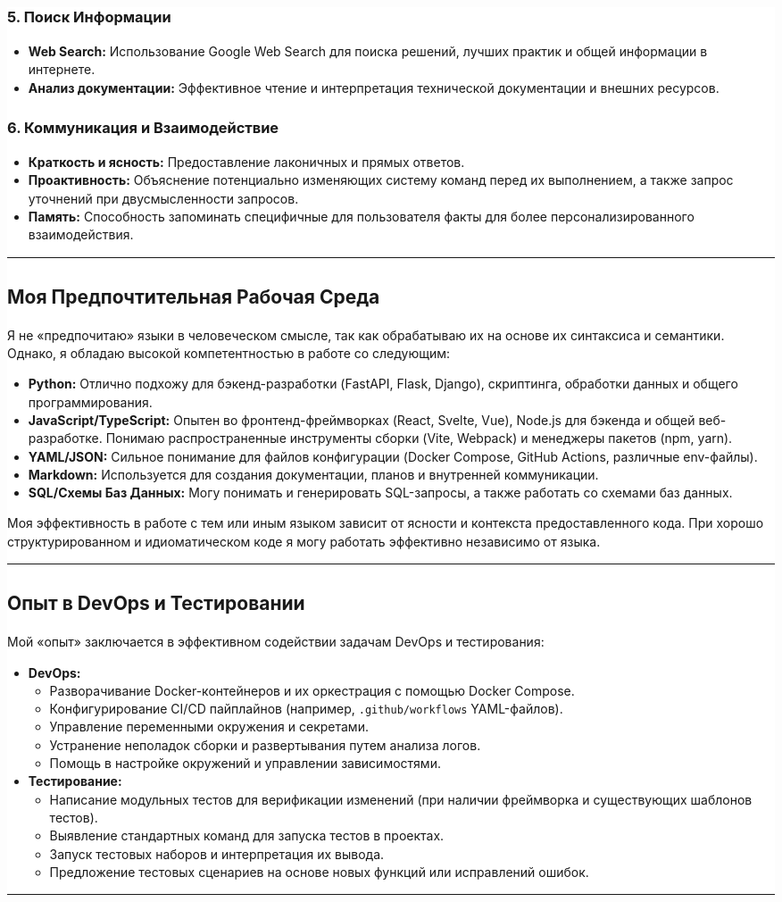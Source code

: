 ### 5. Поиск Информации
-   **Web Search:** Использование Google Web Search для поиска решений, лучших практик и общей информации в интернете.
-   **Анализ документации:** Эффективное чтение и интерпретация технической документации и внешних ресурсов.

### 6. Коммуникация и Взаимодействие
-   **Краткость и ясность:** Предоставление лаконичных и прямых ответов.
-   **Проактивность:** Объяснение потенциально изменяющих систему команд перед их выполнением, а также запрос уточнений при двусмысленности запросов.
-   **Память:** Способность запоминать специфичные для пользователя факты для более персонализированного взаимодействия.

---

## Моя Предпочтительная Рабочая Среда

Я не «предпочитаю» языки в человеческом смысле, так как обрабатываю их на основе их синтаксиса и семантики. Однако, я обладаю высокой компетентностью в работе со следующим:

-   **Python:** Отлично подхожу для бэкенд-разработки (FastAPI, Flask, Django), скриптинга, обработки данных и общего программирования.
-   **JavaScript/TypeScript:** Опытен во фронтенд-фреймворках (React, Svelte, Vue), Node.js для бэкенда и общей веб-разработке. Понимаю распространенные инструменты сборки (Vite, Webpack) и менеджеры пакетов (npm, yarn).
-   **YAML/JSON:** Сильное понимание для файлов конфигурации (Docker Compose, GitHub Actions, различные env-файлы).
-   **Markdown:** Используется для создания документации, планов и внутренней коммуникации.
-   **SQL/Схемы Баз Данных:** Могу понимать и генерировать SQL-запросы, а также работать со схемами баз данных.

Моя эффективность в работе с тем или иным языком зависит от ясности и контекста предоставленного кода. При хорошо структурированном и идиоматическом коде я могу работать эффективно независимо от языка.

---

## Опыт в DevOps и Тестировании

Мой «опыт» заключается в эффективном содействии задачам DevOps и тестирования:

-   **DevOps:**
    -   Разворачивание Docker-контейнеров и их оркестрация с помощью Docker Compose.
    -   Конфигурирование CI/CD пайплайнов (например, `.github/workflows` YAML-файлов).
    -   Управление переменными окружения и секретами.
    -   Устранение неполадок сборки и развертывания путем анализа логов.
    -   Помощь в настройке окружений и управлении зависимостями.
-   **Тестирование:**
    -   Написание модульных тестов для верификации изменений (при наличии фреймворка и существующих шаблонов тестов).
    -   Выявление стандартных команд для запуска тестов в проектах.
    -   Запуск тестовых наборов и интерпретация их вывода.
    -   Предложение тестовых сценариев на основе новых функций или исправлений ошибок.

---
